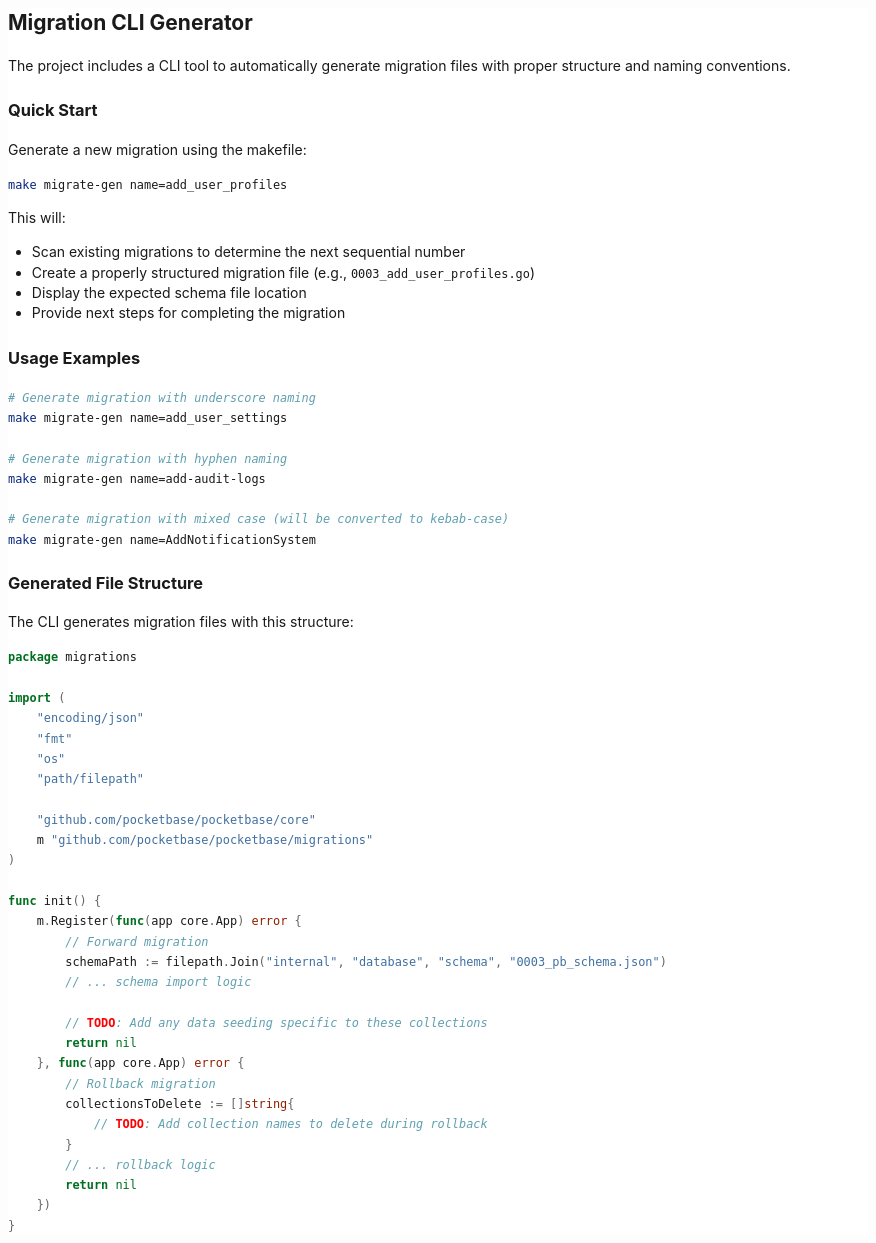 ## Migration CLI Generator

The project includes a CLI tool to automatically generate migration files with proper structure and naming conventions.

### Quick Start

Generate a new migration using the makefile:

```bash
make migrate-gen name=add_user_profiles
```

This will:
- Scan existing migrations to determine the next sequential number
- Create a properly structured migration file (e.g., `0003_add_user_profiles.go`)
- Display the expected schema file location
- Provide next steps for completing the migration

### Usage Examples

```bash
# Generate migration with underscore naming
make migrate-gen name=add_user_settings

# Generate migration with hyphen naming  
make migrate-gen name=add-audit-logs

# Generate migration with mixed case (will be converted to kebab-case)
make migrate-gen name=AddNotificationSystem
```

### Generated File Structure

The CLI generates migration files with this structure:

```go
package migrations

import (
    "encoding/json"
    "fmt"
    "os"
    "path/filepath"

    "github.com/pocketbase/pocketbase/core"
    m "github.com/pocketbase/pocketbase/migrations"
)

func init() {
    m.Register(func(app core.App) error {
        // Forward migration
        schemaPath := filepath.Join("internal", "database", "schema", "0003_pb_schema.json")
        // ... schema import logic
        
        // TODO: Add any data seeding specific to these collections
        return nil
    }, func(app core.App) error {
        // Rollback migration
        collectionsToDelete := []string{
            // TODO: Add collection names to delete during rollback
        }
        // ... rollback logic
        return nil
    })
}
```